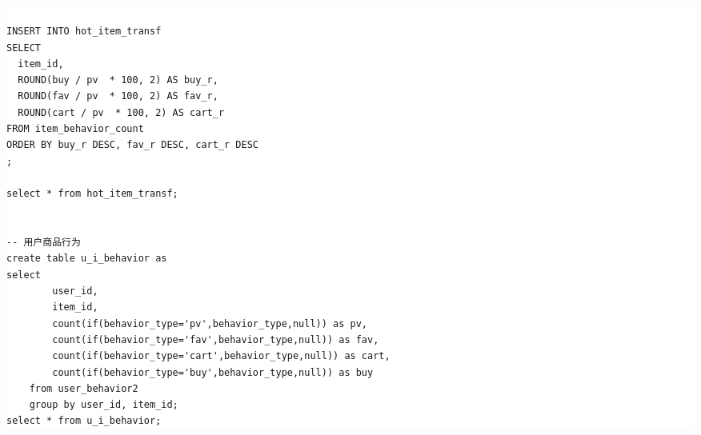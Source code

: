 ```mysql

INSERT INTO hot_item_transf 
SELECT 
  item_id, 
  ROUND(buy / pv  * 100, 2) AS buy_r,
  ROUND(fav / pv  * 100, 2) AS fav_r,
  ROUND(cart / pv  * 100, 2) AS cart_r
FROM item_behavior_count 
ORDER BY buy_r DESC, fav_r DESC, cart_r DESC 
;

select * from hot_item_transf;


-- 用户商品行为
create table u_i_behavior as
select
		user_id,
		item_id,
		count(if(behavior_type='pv',behavior_type,null)) as pv,  
		count(if(behavior_type='fav',behavior_type,null)) as fav,
		count(if(behavior_type='cart',behavior_type,null)) as cart,
		count(if(behavior_type='buy',behavior_type,null)) as buy
	from user_behavior2
	group by user_id, item_id; 
select * from u_i_behavior;
```

